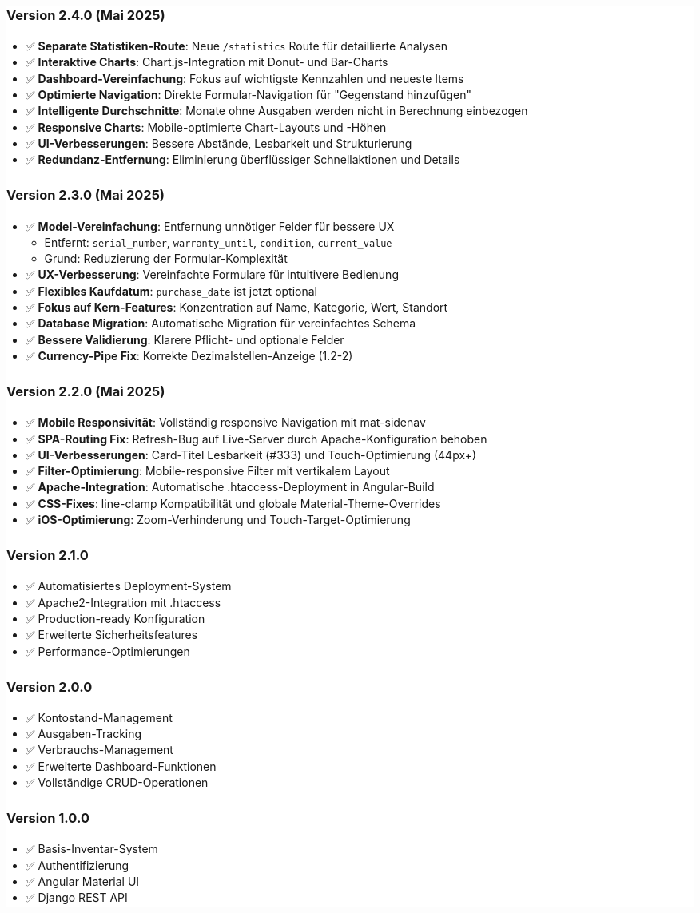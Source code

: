 ### Version 2.4.0 (Mai 2025)
- ✅ **Separate Statistiken-Route**: Neue `/statistics` Route für detaillierte Analysen
- ✅ **Interaktive Charts**: Chart.js-Integration mit Donut- und Bar-Charts
- ✅ **Dashboard-Vereinfachung**: Fokus auf wichtigste Kennzahlen und neueste Items
- ✅ **Optimierte Navigation**: Direkte Formular-Navigation für "Gegenstand hinzufügen"
- ✅ **Intelligente Durchschnitte**: Monate ohne Ausgaben werden nicht in Berechnung einbezogen
- ✅ **Responsive Charts**: Mobile-optimierte Chart-Layouts und -Höhen
- ✅ **UI-Verbesserungen**: Bessere Abstände, Lesbarkeit und Strukturierung
- ✅ **Redundanz-Entfernung**: Eliminierung überflüssiger Schnellaktionen und Details

### Version 2.3.0 (Mai 2025)
- ✅ **Model-Vereinfachung**: Entfernung unnötiger Felder für bessere UX
  - Entfernt: `serial_number`, `warranty_until`, `condition`, `current_value`
  - Grund: Reduzierung der Formular-Komplexität
- ✅ **UX-Verbesserung**: Vereinfachte Formulare für intuitivere Bedienung
- ✅ **Flexibles Kaufdatum**: `purchase_date` ist jetzt optional
- ✅ **Fokus auf Kern-Features**: Konzentration auf Name, Kategorie, Wert, Standort
- ✅ **Database Migration**: Automatische Migration für vereinfachtes Schema
- ✅ **Bessere Validierung**: Klarere Pflicht- und optionale Felder
- ✅ **Currency-Pipe Fix**: Korrekte Dezimalstellen-Anzeige (1.2-2)

### Version 2.2.0 (Mai 2025)
- ✅ **Mobile Responsivität**: Vollständig responsive Navigation mit mat-sidenav
- ✅ **SPA-Routing Fix**: Refresh-Bug auf Live-Server durch Apache-Konfiguration behoben
- ✅ **UI-Verbesserungen**: Card-Titel Lesbarkeit (#333) und Touch-Optimierung (44px+)
- ✅ **Filter-Optimierung**: Mobile-responsive Filter mit vertikalem Layout
- ✅ **Apache-Integration**: Automatische .htaccess-Deployment in Angular-Build
- ✅ **CSS-Fixes**: line-clamp Kompatibilität und globale Material-Theme-Overrides
- ✅ **iOS-Optimierung**: Zoom-Verhinderung und Touch-Target-Optimierung

### Version 2.1.0
- ✅ Automatisiertes Deployment-System
- ✅ Apache2-Integration mit .htaccess
- ✅ Production-ready Konfiguration
- ✅ Erweiterte Sicherheitsfeatures
- ✅ Performance-Optimierungen

### Version 2.0.0
- ✅ Kontostand-Management
- ✅ Ausgaben-Tracking
- ✅ Verbrauchs-Management
- ✅ Erweiterte Dashboard-Funktionen
- ✅ Vollständige CRUD-Operationen

### Version 1.0.0
- ✅ Basis-Inventar-System
- ✅ Authentifizierung
- ✅ Angular Material UI
- ✅ Django REST API
